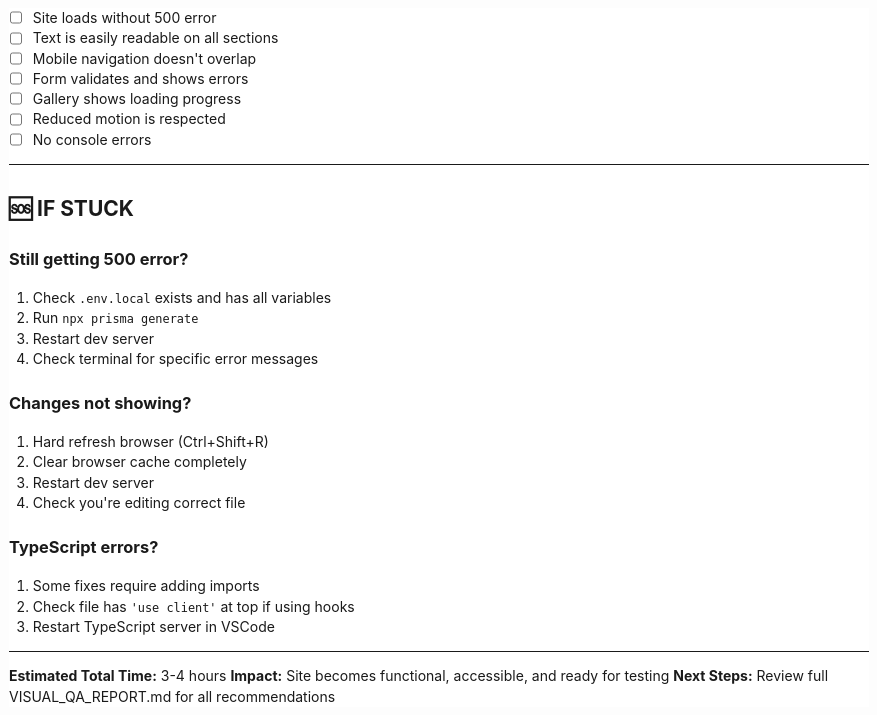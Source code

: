- [ ] Site loads without 500 error
- [ ] Text is easily readable on all sections
- [ ] Mobile navigation doesn't overlap
- [ ] Form validates and shows errors
- [ ] Gallery shows loading progress
- [ ] Reduced motion is respected
- [ ] No console errors

---

## 🆘 IF STUCK

### Still getting 500 error?
1. Check `.env.local` exists and has all variables
2. Run `npx prisma generate`
3. Restart dev server
4. Check terminal for specific error messages

### Changes not showing?
1. Hard refresh browser (Ctrl+Shift+R)
2. Clear browser cache completely
3. Restart dev server
4. Check you're editing correct file

### TypeScript errors?
1. Some fixes require adding imports
2. Check file has `'use client'` at top if using hooks
3. Restart TypeScript server in VSCode

---

**Estimated Total Time:** 3-4 hours
**Impact:** Site becomes functional, accessible, and ready for testing
**Next Steps:** Review full VISUAL_QA_REPORT.md for all recommendations
